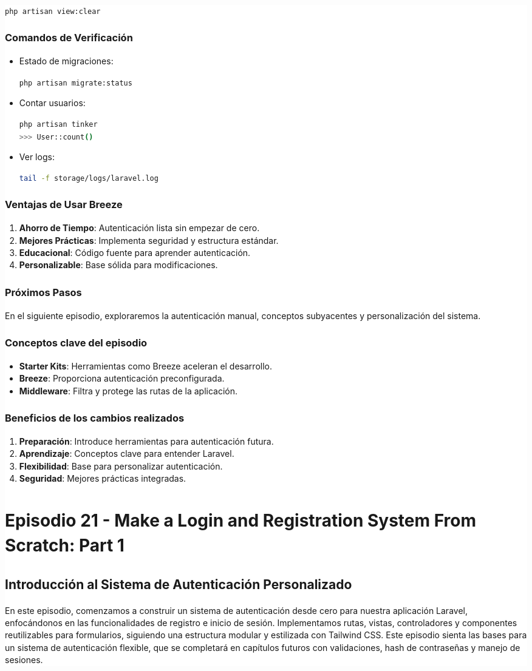  ```bash
  php artisan view:clear
  ```

### Comandos de Verificación
- Estado de migraciones:
  ```bash
  php artisan migrate:status
  ```
- Contar usuarios:
  ```bash
  php artisan tinker
  >>> User::count()
  ```
- Ver logs:
  ```bash
  tail -f storage/logs/laravel.log
  ```

### Ventajas de Usar Breeze
1. **Ahorro de Tiempo**: Autenticación lista sin empezar de cero.
2. **Mejores Prácticas**: Implementa seguridad y estructura estándar.
3. **Educacional**: Código fuente para aprender autenticación.
4. **Personalizable**: Base sólida para modificaciones.

### Próximos Pasos
En el siguiente episodio, exploraremos la autenticación manual, conceptos subyacentes y personalización del sistema.

### Conceptos clave del episodio
- **Starter Kits**: Herramientas como Breeze aceleran el desarrollo.
- **Breeze**: Proporciona autenticación preconfigurada.
- **Middleware**: Filtra y protege las rutas de la aplicación.

### Beneficios de los cambios realizados
1. **Preparación**: Introduce herramientas para autenticación futura.
2. **Aprendizaje**: Conceptos clave para entender Laravel.
3. **Flexibilidad**: Base para personalizar autenticación.
4. **Seguridad**: Mejores prácticas integradas.

# Episodio 21 - Make a Login and Registration System From Scratch: Part 1

## Introducción al Sistema de Autenticación Personalizado

En este episodio, comenzamos a construir un sistema de autenticación desde cero para nuestra aplicación Laravel, enfocándonos en las funcionalidades de registro e inicio de sesión. Implementamos rutas, vistas, controladores y componentes reutilizables para formularios, siguiendo una estructura modular y estilizada con Tailwind CSS. Este episodio sienta las bases para un sistema de autenticación flexible, que se completará en capítulos futuros con validaciones, hash de contraseñas y manejo de sesiones.

